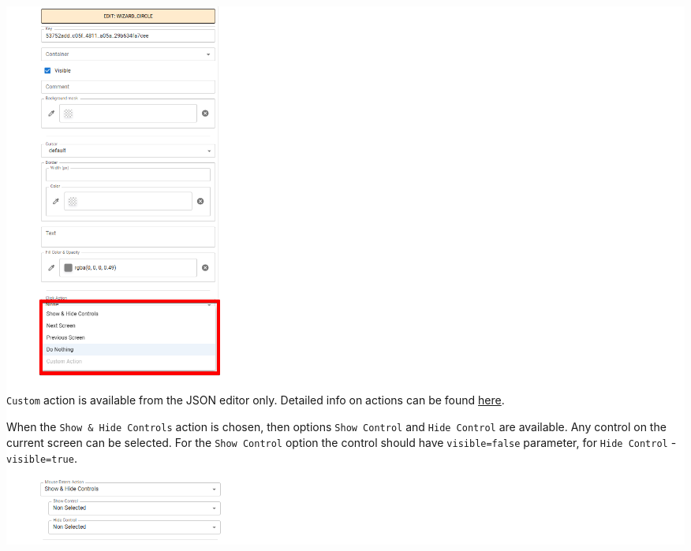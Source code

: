 <figure><img src="/assets/shape_circle_mouse_action.png" width="30%"/></figure>

`Custom` action is available from the JSON editor only. Detailed info on actions can be found [here](/scenario-controls/controls-meta#action).

When the `Show & Hide Controls` action is chosen, then options `Show Control` and `Hide Control` are available. Any control on the current screen can be selected. For the `Show Control` option the control should have `visible=false` parameter, for `Hide Control` - `visible=true`.

<figure><img src="/assets/shape_circle_show_hide_controls.png" width="30%"/></figure>
